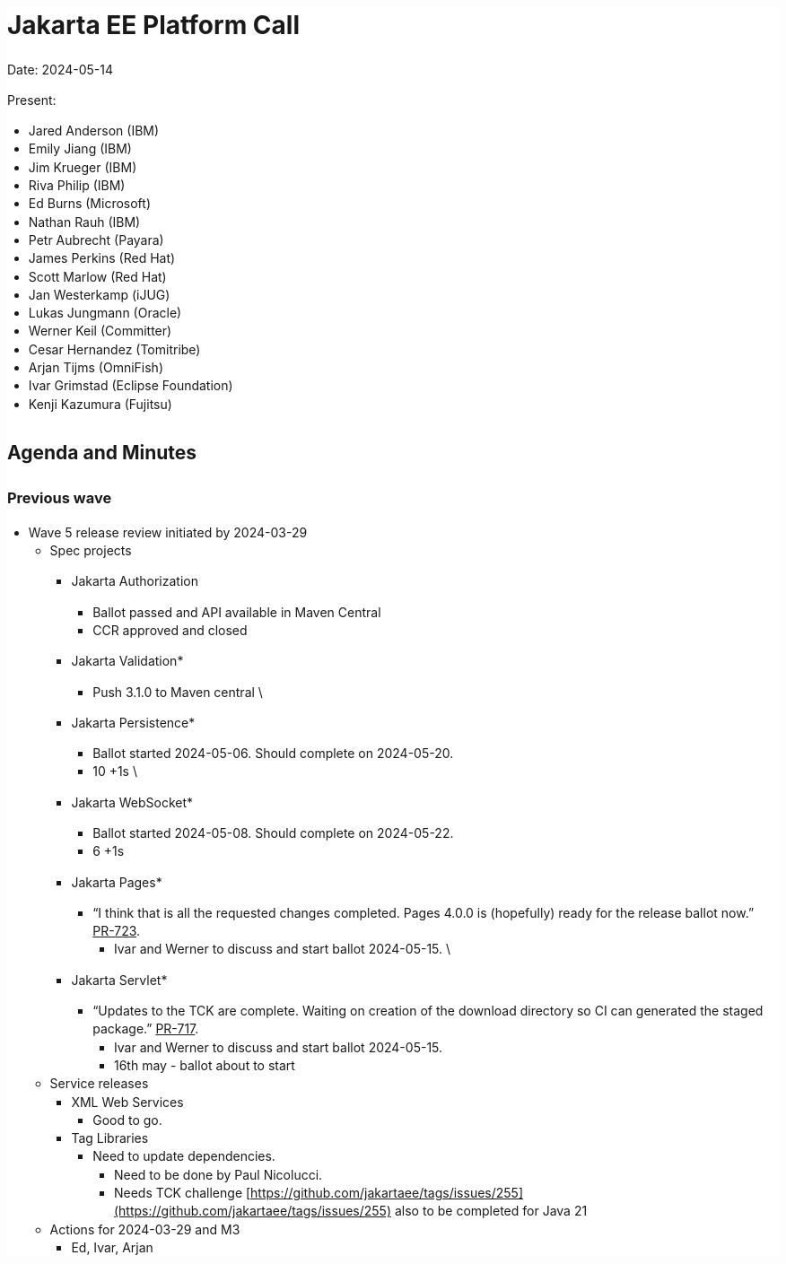 # Jakarta EE Platform Call

Date: 2024-05-14

Present:

* Jared Anderson (IBM)
* Emily Jiang (IBM)
* Jim Krueger (IBM)
* Riva Philip (IBM)
* Ed Burns (Microsoft)
* Nathan Rauh (IBM)
* Petr Aubrecht (Payara)
* James Perkins (Red Hat)
* Scott Marlow (Red Hat)
* Jan Westerkamp (iJUG)
* Lukas Jungmann (Oracle)
* Werner Keil (Committer)
* Cesar Hernandez (Tomitribe)
* Arjan Tijms (OmniFish)
* Ivar Grimstad (Eclipse Foundation)
* Kenji Kazumura (Fujitsu)

## Agenda and Minutes

### Previous wave

* Wave 5 release review initiated by 2024-03-29
    * Spec projects
        * Jakarta Authorization 
            * Ballot passed and API available in Maven Central
            * CCR approved and closed
        * Jakarta Validation*
            * Push 3.1.0 to Maven central \

        * Jakarta Persistence*
            * Ballot started 2024-05-06. Should complete on 2024-05-20.
            * 10 +1s \

        * Jakarta WebSocket*
            * Ballot started 2024-05-08. Should complete on 2024-05-22.
            * 6 +1s
        * Jakarta Pages*
            * “I think that is all the requested changes completed. Pages 4.0.0 is (hopefully) ready for the release ballot now.” [PR-723](https://github.com/jakartaee/specifications/pull/723#issuecomment-2102425790).
                * Ivar and Werner to discuss and start ballot 2024-05-15. \

        * Jakarta Servlet*
            * “Updates to the TCK are complete. Waiting on creation of the download directory so CI can generated the staged package.” [PR-717](https://github.com/jakartaee/specifications/pull/717#issuecomment-2102875765).
                * Ivar and Werner to discuss and start ballot 2024-05-15.
                * 16th may - ballot about to start
    * Service releases
        * XML Web Services
            * Good to go.
        * Tag Libraries
            * Need to update dependencies.
                * Need to be done by Paul Nicolucci.
                * Needs TCK challenge [https://github.com/jakartaee/tags/issues/255](https://github.com/jakartaee/tags/issues/255) also to be completed for Java 21
    * Actions for 2024-03-29 and M3
        * Ed, Ivar, Arjan